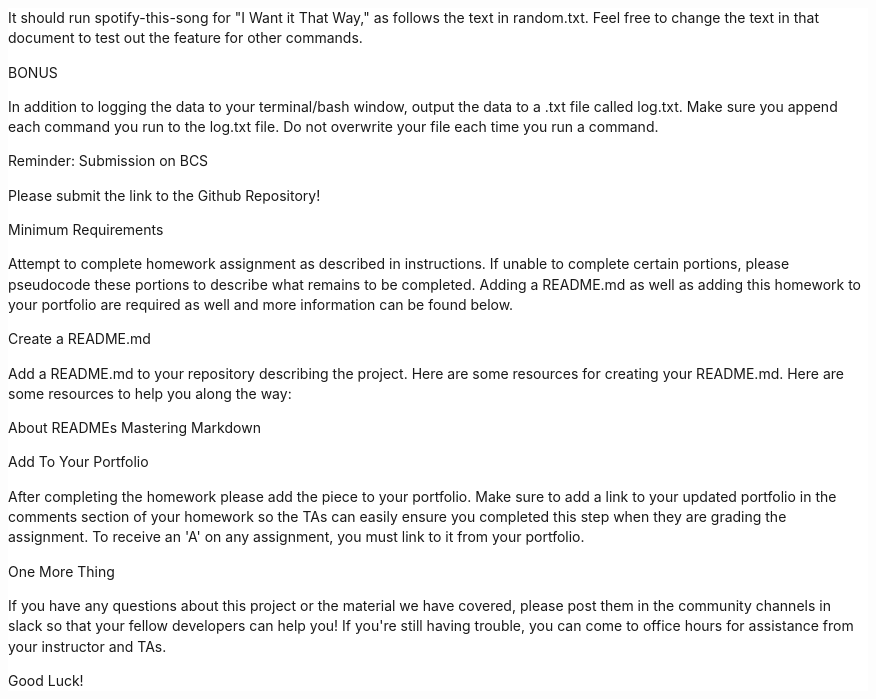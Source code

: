 It should run spotify-this-song for "I Want it That Way," as follows the text in random.txt.
Feel free to change the text in that document to test out the feature for other commands.





BONUS


In addition to logging the data to your terminal/bash window, output the data to a .txt file called log.txt.
Make sure you append each command you run to the log.txt file. 
Do not overwrite your file each time you run a command.



Reminder: Submission on BCS


Please submit the link to the Github Repository!





Minimum Requirements

Attempt to complete homework assignment as described in instructions. If unable to complete certain portions, please pseudocode these portions to describe what remains to be completed. Adding a README.md as well as adding this homework to your portfolio are required as well and more information can be found below.




Create a README.md

Add a README.md to your repository describing the project. Here are some resources for creating your README.md. Here are some resources to help you along the way:


About READMEs
Mastering Markdown





Add To Your Portfolio

After completing the homework please add the piece to your portfolio. Make sure to add a link to your updated portfolio in the comments section of your homework so the TAs can easily ensure you completed this step when they are grading the assignment. To receive an 'A' on any assignment, you must link to it from your portfolio.




One More Thing

If you have any questions about this project or the material we have covered, please post them in the community channels in slack so that your fellow developers can help you! If you're still having trouble, you can come to office hours for assistance from your instructor and TAs.

Good Luck!